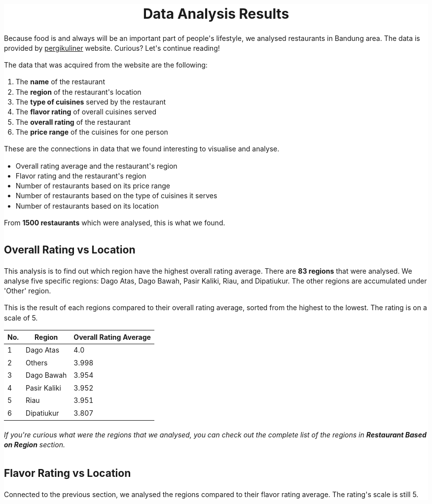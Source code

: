 <h1 style="text-align: center">Data Analysis Results</h1>

Because food is and always will be an important part of people's lifestyle, we analysed restaurants in Bandung area. The data is provided by [pergikuliner](https://pergikuliner.com/) website. Curious? Let's continue reading!

The data that was acquired from the website are the following:

1. The **name** of the restaurant
2. The **region** of the restaurant's location
3. The **type of cuisines** served by the restaurant
4. The **flavor rating** of overall cuisines served
5. The **overall rating** of the restaurant
6. The **price range** of the cuisines for one person

These are the connections in data that we found interesting to visualise and analyse.

- Overall rating average and the restaurant's region
- Flavor rating and the restaurant's region
- Number of restaurants based on its price range
- Number of restaurants based on the type of cuisines it serves
- Number of restaurants based on its location

From **1500 restaurants** which were analysed, this is what we found.

## Overall Rating vs Location

This analysis is to find out which region have the highest overall rating average. There are **83 regions** that were analysed. We analyse five specific regions: Dago Atas, Dago Bawah, Pasir Kaliki, Riau, and Dipatiukur. The other regions are accumulated under 'Other' region.

This is the result of each regions compared to their overall rating average, sorted from the highest to the lowest. The rating is on a scale of 5.

| No. | Region       | Overall Rating Average |
| --- | ------------ | ---------------------- |
| 1   | Dago Atas    | 4.0                    |
| 2   | Others       | 3.998                  |
| 3   | Dago Bawah   | 3.954                  |
| 4   | Pasir Kaliki | 3.952                  |
| 5   | Riau         | 3.951                  |
| 6   | Dipatiukur   | 3.807                  |

<h6>If you're curious what were the regions that we analysed, you can check out the complete list of the regions in <b>Restaurant Based on Region</b> section.</h6>

## Flavor Rating vs Location

Connected to the previous section, we analysed the regions compared to their flavor rating average. The rating's scale is still 5.
